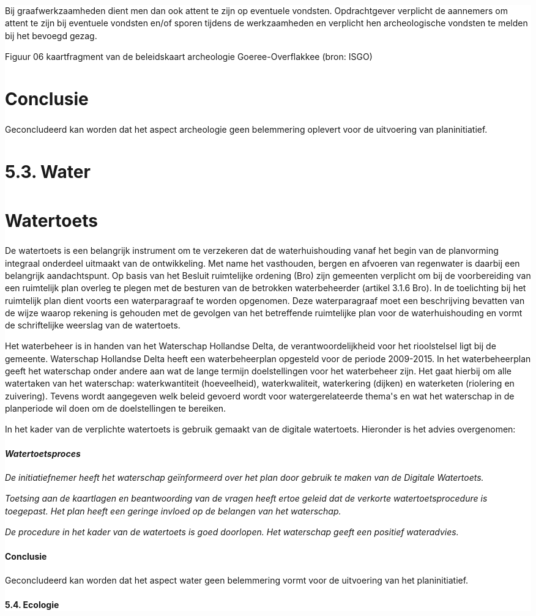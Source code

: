 Bij graafwerkzaamheden dient men dan ook attent te zijn op eventuele vondsten. Opdrachtgever verplicht de aannemers om attent te zijn bij eventuele vondsten en/of sporen tijdens de werkzaamheden en verplicht hen archeologische vondsten te melden bij het bevoegd gezag.

Figuur 06 kaartfragment van de beleidskaart archeologie Goeree-Overflakkee (bron: ISGO)

# Conclusie

Geconcludeerd kan worden dat het aspect archeologie geen belemmering oplevert voor de uitvoering van planinitiatief.

# **5.3. Water**

# **Watertoets**

De watertoets is een belangrijk instrument om te verzekeren dat de waterhuishouding vanaf het begin van de planvorming integraal onderdeel uitmaakt van de ontwikkeling. Met name het vasthouden, bergen en afvoeren van regenwater is daarbij een belangrijk aandachtspunt. Op basis van het Besluit ruimtelijke ordening (Bro) zijn gemeenten verplicht om bij de voorbereiding van een ruimtelijk plan overleg te plegen met de besturen van de betrokken waterbeheerder (artikel 3.1.6 Bro). In de toelichting bij het ruimtelijk plan dient voorts een waterparagraaf te worden opgenomen. Deze waterparagraaf moet een beschrijving bevatten van de wijze waarop rekening is gehouden met de gevolgen van het betreffende ruimtelijke plan voor de waterhuishouding en vormt de schriftelijke weerslag van de watertoets.

Het waterbeheer is in handen van het Waterschap Hollandse Delta, de verantwoordelijkheid voor het rioolstelsel ligt bij de gemeente. Waterschap Hollandse Delta heeft een waterbeheerplan opgesteld voor de periode 2009-2015. In het waterbeheerplan geeft het waterschap onder andere aan wat de lange termijn doelstellingen voor het waterbeheer zijn. Het gaat hierbij om alle watertaken van het waterschap: waterkwantiteit (hoeveelheid), waterkwaliteit, waterkering (dijken) en waterketen (riolering en zuivering). Tevens wordt aangegeven welk beleid gevoerd wordt voor watergerelateerde thema's en wat het waterschap in de planperiode wil doen om de doelstellingen te bereiken.

In het kader van de verplichte watertoets is gebruik gemaakt van de digitale watertoets. Hieronder is het advies overgenomen:

#### *Watertoetsproces*

*De initiatiefnemer heeft het waterschap geïnformeerd over het plan door gebruik te maken van de Digitale Watertoets.* 

*Toetsing aan de kaartlagen en beantwoording van de vragen heeft ertoe geleid dat de verkorte watertoetsprocedure is toegepast. Het plan heeft een geringe invloed op de belangen van het waterschap.*

*De procedure in het kader van de watertoets is goed doorlopen. Het waterschap geeft een positief wateradvies.*

#### Conclusie

Geconcludeerd kan worden dat het aspect water geen belemmering vormt voor de uitvoering van het planinitiatief.

#### **5.4. Ecologie**
